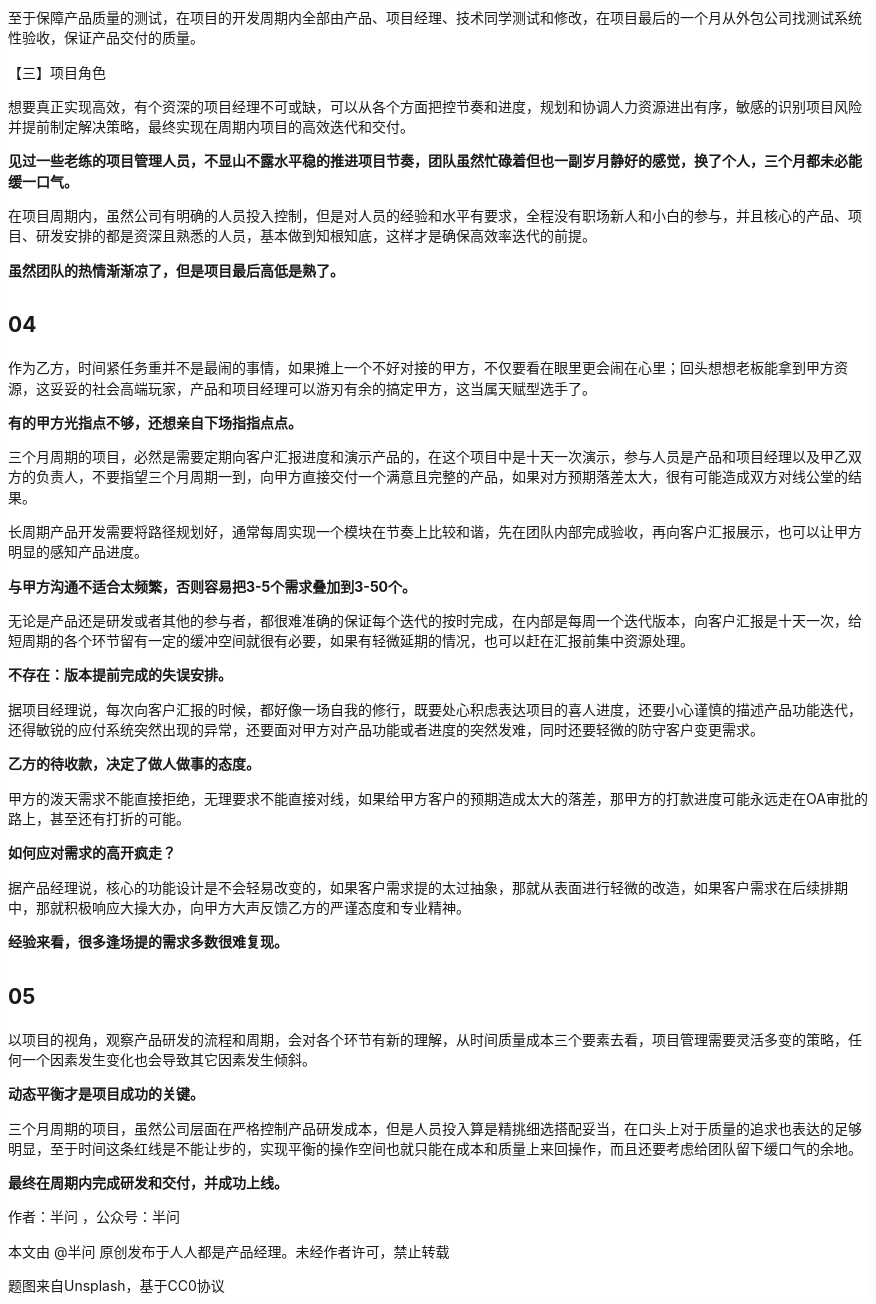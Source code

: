 至于保障产品质量的测试，在项目的开发周期内全部由产品、项目经理、技术同学测试和修改，在项目最后的一个月从外包公司找测试系统性验收，保证产品交付的质量。

【三】项目角色

想要真正实现高效，有个资深的项目经理不可或缺，可以从各个方面把控节奏和进度，规划和协调人力资源进出有序，敏感的识别项目风险并提前制定解决策略，最终实现在周期内项目的高效迭代和交付。

**见过一些老练的项目管理人员，不显山不露水平稳的推进项目节奏，团队虽然忙碌着但也一副岁月静好的感觉，换了个人，三个月都未必能缓一口气。**

在项目周期内，虽然公司有明确的人员投入控制，但是对人员的经验和水平有要求，全程没有职场新人和小白的参与，并且核心的产品、项目、研发安排的都是资深且熟悉的人员，基本做到知根知底，这样才是确保高效率迭代的前提。

**虽然团队的热情渐渐凉了，但是项目最后高低是熟了。**

## 04

作为乙方，时间紧任务重并不是最闹的事情，如果摊上一个不好对接的甲方，不仅要看在眼里更会闹在心里；回头想想老板能拿到甲方资源，这妥妥的社会高端玩家，产品和项目经理可以游刃有余的搞定甲方，这当属天赋型选手了。

**有的甲方光指点不够，还想亲自下场指指点点。**

三个月周期的项目，必然是需要定期向客户汇报进度和演示产品的，在这个项目中是十天一次演示，参与人员是产品和项目经理以及甲乙双方的负责人，不要指望三个月周期一到，向甲方直接交付一个满意且完整的产品，如果对方预期落差太大，很有可能造成双方对线公堂的结果。

长周期产品开发需要将路径规划好，通常每周实现一个模块在节奏上比较和谐，先在团队内部完成验收，再向客户汇报展示，也可以让甲方明显的感知产品进度。

**与甲方沟通不适合太频繁，否则容易把3-5个需求叠加到3-50个。**

无论是产品还是研发或者其他的参与者，都很难准确的保证每个迭代的按时完成，在内部是每周一个迭代版本，向客户汇报是十天一次，给短周期的各个环节留有一定的缓冲空间就很有必要，如果有轻微延期的情况，也可以赶在汇报前集中资源处理。

**不存在：版本提前完成的失误安排。**

据项目经理说，每次向客户汇报的时候，都好像一场自我的修行，既要处心积虑表达项目的喜人进度，还要小心谨慎的描述产品功能迭代，还得敏锐的应付系统突然出现的异常，还要面对甲方对产品功能或者进度的突然发难，同时还要轻微的防守客户变更需求。

**乙方的待收款，决定了做人做事的态度。**

甲方的泼天需求不能直接拒绝，无理要求不能直接对线，如果给甲方客户的预期造成太大的落差，那甲方的打款进度可能永远走在OA审批的路上，甚至还有打折的可能。

**如何应对需求的高开疯走？**

据产品经理说，核心的功能设计是不会轻易改变的，如果客户需求提的太过抽象，那就从表面进行轻微的改造，如果客户需求在后续排期中，那就积极响应大操大办，向甲方大声反馈乙方的严谨态度和专业精神。

**经验来看，很多逢场提的需求多数很难复现。**

## 05

以项目的视角，观察产品研发的流程和周期，会对各个环节有新的理解，从时间质量成本三个要素去看，项目管理需要灵活多变的策略，任何一个因素发生变化也会导致其它因素发生倾斜。

**动态平衡才是项目成功的关键。**

三个月周期的项目，虽然公司层面在严格控制产品研发成本，但是人员投入算是精挑细选搭配妥当，在口头上对于质量的追求也表达的足够明显，至于时间这条红线是不能让步的，实现平衡的操作空间也就只能在成本和质量上来回操作，而且还要考虑给团队留下缓口气的余地。

**最终在周期内完成研发和交付，并成功上线。**

作者：半问 ，公众号：半问

本文由 @半问 原创发布于人人都是产品经理。未经作者许可，禁止转载

题图来自Unsplash，基于CC0协议
